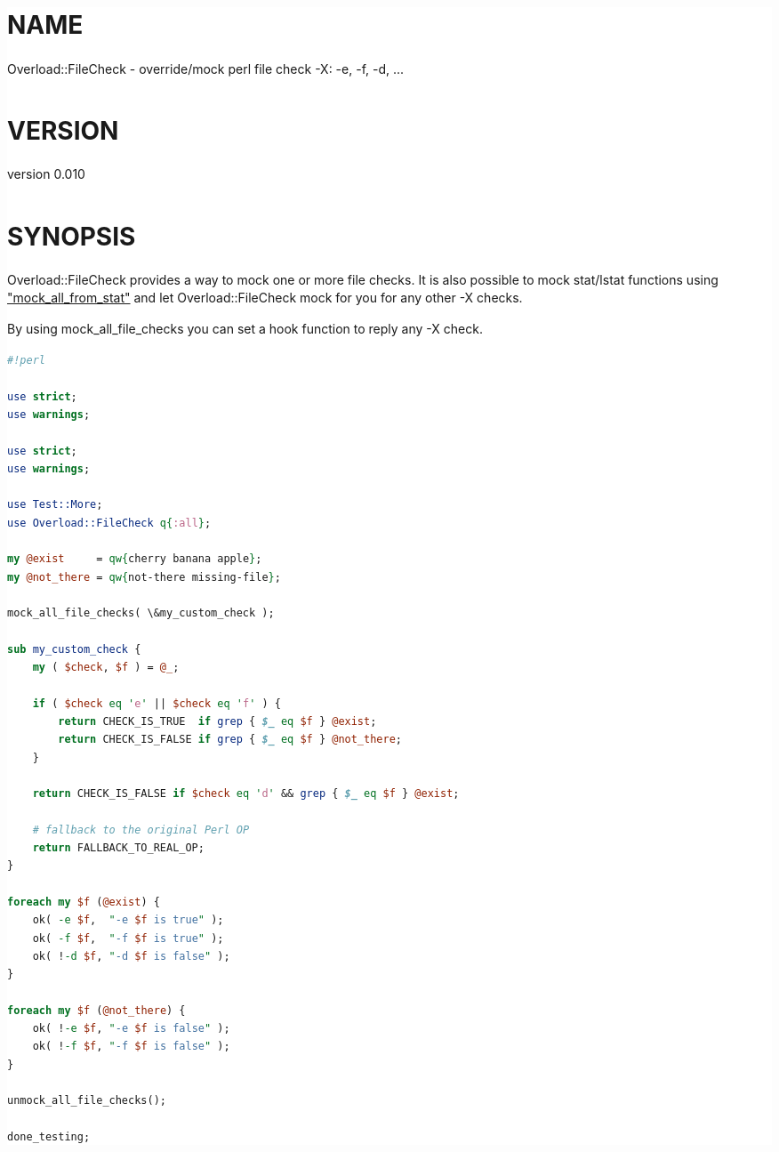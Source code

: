 # NAME

Overload::FileCheck - override/mock perl file check -X: -e, -f, -d, ...

# VERSION

version 0.010

# SYNOPSIS

Overload::FileCheck provides a way to mock one or more file checks.
It is also possible to mock stat/lstat functions using ["mock\_all\_from\_stat"](#mock_all_from_stat) and let Overload::FileCheck
mock for you for any other -X checks.

By using mock\_all\_file\_checks you can set a hook function to reply any -X check.

```perl
#!perl

use strict;
use warnings;

use strict;
use warnings;

use Test::More;
use Overload::FileCheck q{:all};

my @exist     = qw{cherry banana apple};
my @not_there = qw{not-there missing-file};

mock_all_file_checks( \&my_custom_check );

sub my_custom_check {
    my ( $check, $f ) = @_;

    if ( $check eq 'e' || $check eq 'f' ) {
        return CHECK_IS_TRUE  if grep { $_ eq $f } @exist;
        return CHECK_IS_FALSE if grep { $_ eq $f } @not_there;
    }

    return CHECK_IS_FALSE if $check eq 'd' && grep { $_ eq $f } @exist;

    # fallback to the original Perl OP
    return FALLBACK_TO_REAL_OP;
}

foreach my $f (@exist) {
    ok( -e $f,  "-e $f is true" );
    ok( -f $f,  "-f $f is true" );
    ok( !-d $f, "-d $f is false" );
}

foreach my $f (@not_there) {
    ok( !-e $f, "-e $f is false" );
    ok( !-f $f, "-f $f is false" );
}

unmock_all_file_checks();

done_testing;
```